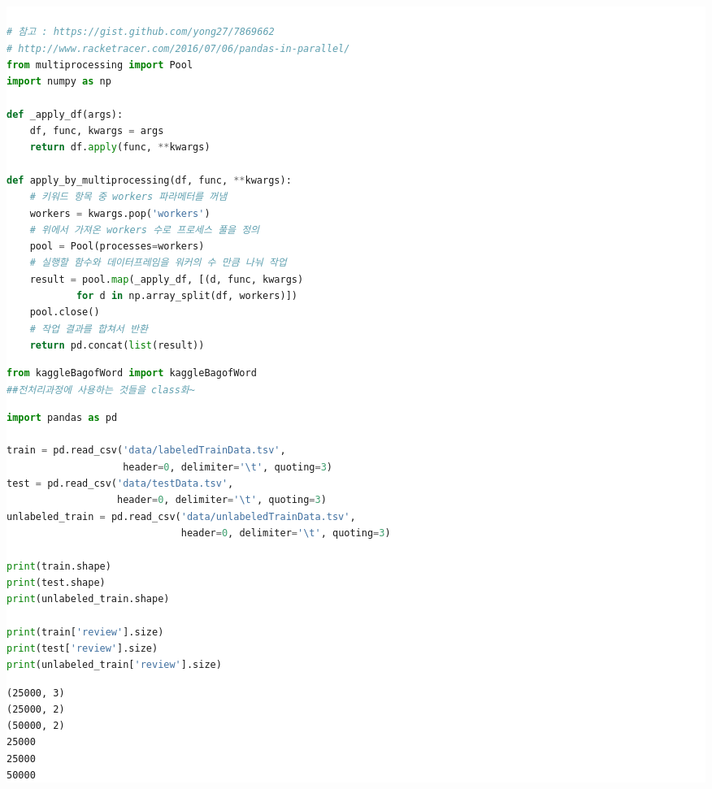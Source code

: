 






```python

# 참고 : https://gist.github.com/yong27/7869662
# http://www.racketracer.com/2016/07/06/pandas-in-parallel/
from multiprocessing import Pool
import numpy as np

def _apply_df(args):
    df, func, kwargs = args
    return df.apply(func, **kwargs)

def apply_by_multiprocessing(df, func, **kwargs):
    # 키워드 항목 중 workers 파라메터를 꺼냄
    workers = kwargs.pop('workers')
    # 위에서 가져온 workers 수로 프로세스 풀을 정의
    pool = Pool(processes=workers)
    # 실행할 함수와 데이터프레임을 워커의 수 만큼 나눠 작업
    result = pool.map(_apply_df, [(d, func, kwargs)
            for d in np.array_split(df, workers)])
    pool.close()
    # 작업 결과를 합쳐서 반환
    return pd.concat(list(result))
```


```python
from kaggleBagofWord import kaggleBagofWord
##전처리과정에 사용하는 것들을 class화~
```


```python
import pandas as pd

train = pd.read_csv('data/labeledTrainData.tsv',
                    header=0, delimiter='\t', quoting=3)
test = pd.read_csv('data/testData.tsv',
                   header=0, delimiter='\t', quoting=3)
unlabeled_train = pd.read_csv('data/unlabeledTrainData.tsv',
                              header=0, delimiter='\t', quoting=3)

print(train.shape)
print(test.shape)
print(unlabeled_train.shape)

print(train['review'].size)
print(test['review'].size)
print(unlabeled_train['review'].size)
```

    (25000, 3)
    (25000, 2)
    (50000, 2)
    25000
    25000
    50000
